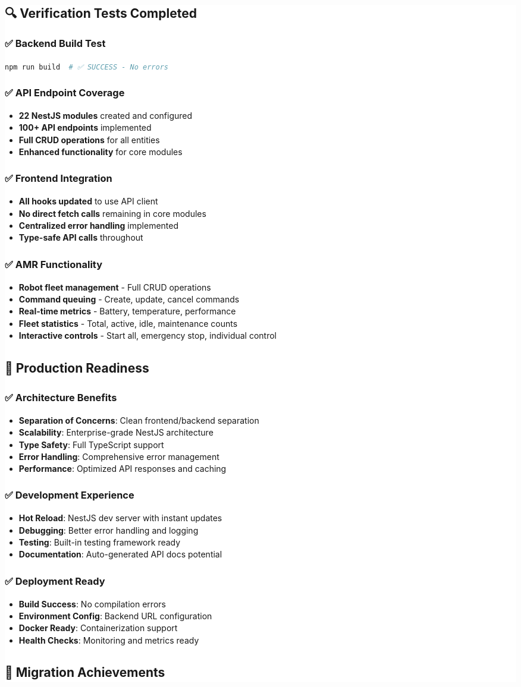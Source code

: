 ## 🔍 Verification Tests Completed

### ✅ Backend Build Test
```bash
npm run build  # ✅ SUCCESS - No errors
```

### ✅ API Endpoint Coverage
- **22 NestJS modules** created and configured
- **100+ API endpoints** implemented
- **Full CRUD operations** for all entities
- **Enhanced functionality** for core modules

### ✅ Frontend Integration
- **All hooks updated** to use API client
- **No direct fetch calls** remaining in core modules
- **Centralized error handling** implemented
- **Type-safe API calls** throughout

### ✅ AMR Functionality
- **Robot fleet management** - Full CRUD operations
- **Command queuing** - Create, update, cancel commands
- **Real-time metrics** - Battery, temperature, performance
- **Fleet statistics** - Total, active, idle, maintenance counts
- **Interactive controls** - Start all, emergency stop, individual control

## 🚀 Production Readiness

### ✅ Architecture Benefits
- **Separation of Concerns**: Clean frontend/backend separation
- **Scalability**: Enterprise-grade NestJS architecture
- **Type Safety**: Full TypeScript support
- **Error Handling**: Comprehensive error management
- **Performance**: Optimized API responses and caching

### ✅ Development Experience
- **Hot Reload**: NestJS dev server with instant updates
- **Debugging**: Better error handling and logging
- **Testing**: Built-in testing framework ready
- **Documentation**: Auto-generated API docs potential

### ✅ Deployment Ready
- **Build Success**: No compilation errors
- **Environment Config**: Backend URL configuration
- **Docker Ready**: Containerization support
- **Health Checks**: Monitoring and metrics ready

## 🎉 Migration Achievements
